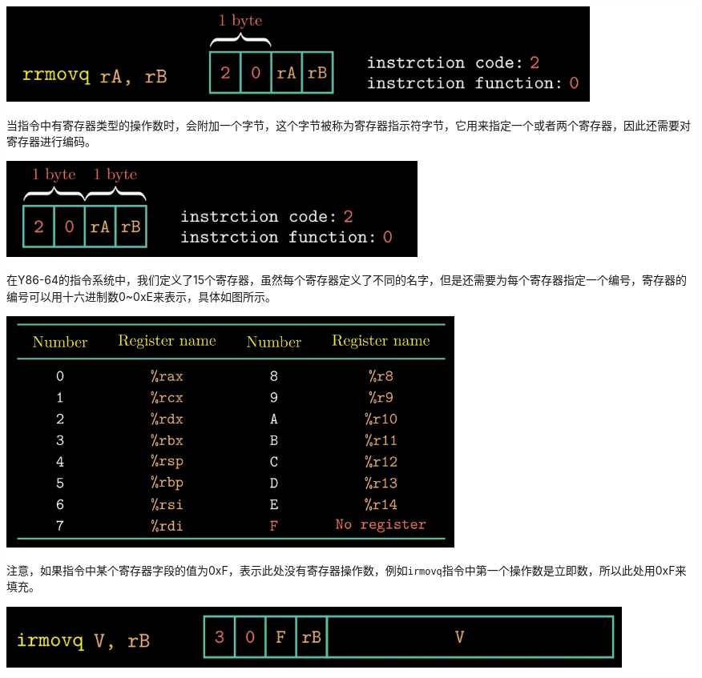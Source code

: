 <img src="第四章-处理器体系结构.assets/image-20220227132104545.png" alt="image-20220227132104545" style="zoom:80%;" /> 

当指令中有寄存器类型的操作数时，会附加一个字节，这个字节被称为寄存器指示符字节，它用来指定一个或者两个寄存器，因此还需要对寄存器进行编码。

<img src="第四章-处理器体系结构.assets/image-20220227134414577.png" alt="image-20220227134414577" style="zoom:80%;" /> 

在Y86-64的指令系统中，我们定义了15个寄存器，虽然每个寄存器定义了不同的名字，但是还需要为每个寄存器指定一个编号，寄存器的编号可以用十六进制数0~0xE来表示，具体如图所示。

<img src="第四章-处理器体系结构.assets/image-20220227134456259.png" alt="image-20220227134456259" style="zoom: 67%;" /> 

注意，如果指令中某个寄存器字段的值为0xF，表示此处没有寄存器操作数，例如`irmovq`指令中第一个操作数是立即数，所以此处用0xF来填充。

<img src="第四章-处理器体系结构.assets/image-20220227134558474.png" alt="image-20220227134558474" style="zoom:80%;" /> 
